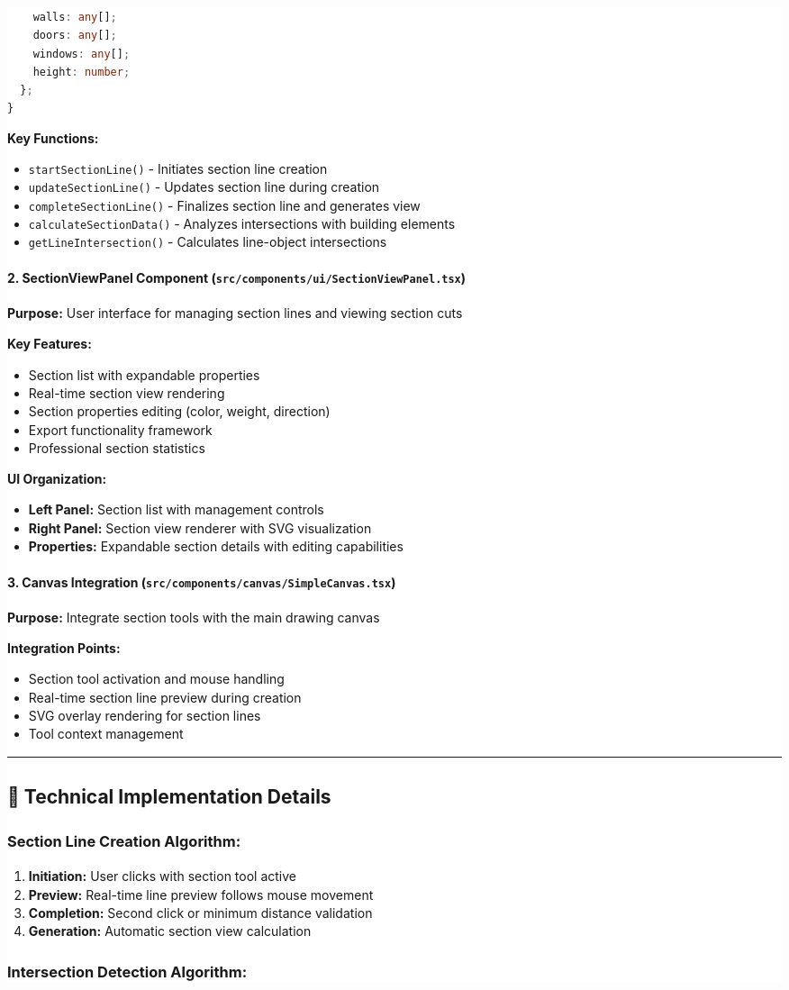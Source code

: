 ```typescript
    walls: any[];
    doors: any[];
    windows: any[];
    height: number;
  };
}
```

**Key Functions:**
- `startSectionLine()` - Initiates section line creation
- `updateSectionLine()` - Updates section line during creation
- `completeSectionLine()` - Finalizes section line and generates view
- `calculateSectionData()` - Analyzes intersections with building elements
- `getLineIntersection()` - Calculates line-object intersections

#### **2. SectionViewPanel Component (`src/components/ui/SectionViewPanel.tsx`)**
**Purpose:** User interface for managing section lines and viewing section cuts

**Key Features:**
- Section list with expandable properties
- Real-time section view rendering
- Section properties editing (color, weight, direction)
- Export functionality framework
- Professional section statistics

**UI Organization:**
- **Left Panel:** Section list with management controls
- **Right Panel:** Section view renderer with SVG visualization
- **Properties:** Expandable section details with editing capabilities

#### **3. Canvas Integration (`src/components/canvas/SimpleCanvas.tsx`)**
**Purpose:** Integrate section tools with the main drawing canvas

**Integration Points:**
- Section tool activation and mouse handling
- Real-time section line preview during creation
- SVG overlay rendering for section lines
- Tool context management

---

## 🔧 **Technical Implementation Details**

### **Section Line Creation Algorithm:**

1. **Initiation:** User clicks with section tool active
2. **Preview:** Real-time line preview follows mouse movement
3. **Completion:** Second click or minimum distance validation
4. **Generation:** Automatic section view calculation

### **Intersection Detection Algorithm:**
